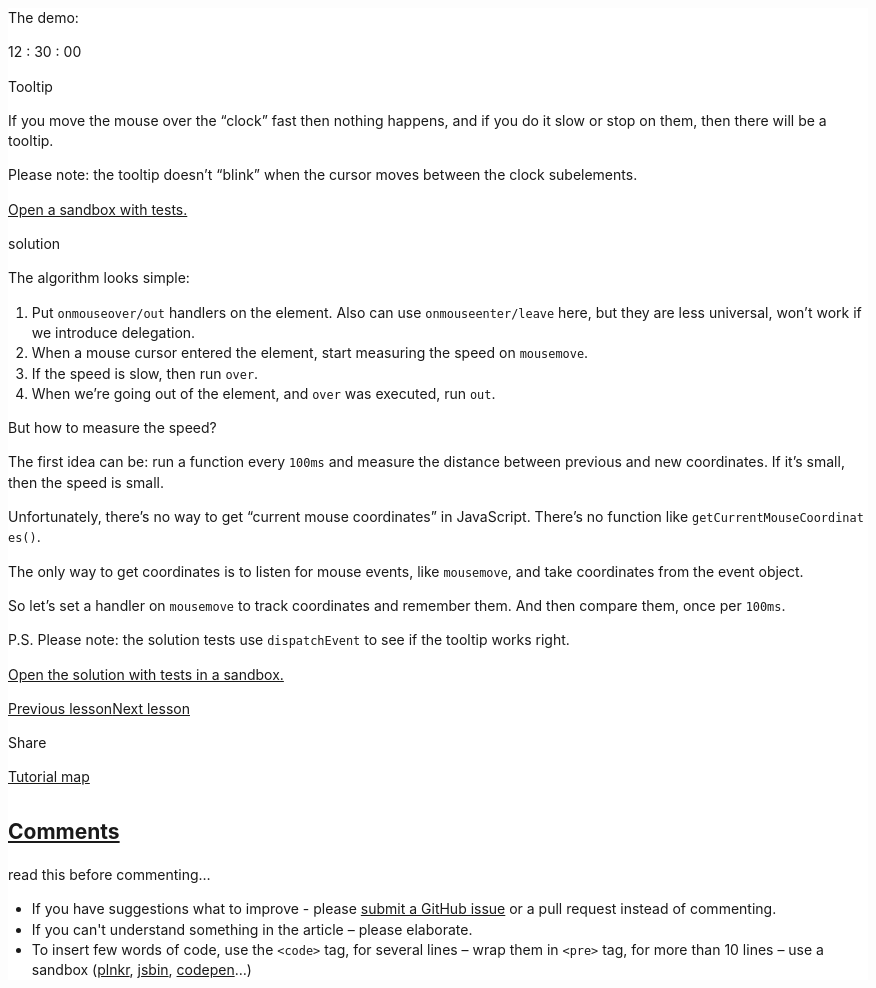 The demo:

<span class="hours">12</span> : <span class="minutes">30</span> : <span class="seconds">00</span>

Tooltip

If you move the mouse over the “clock” fast then nothing happens, and if you do it slow or stop on them, then there will be a tooltip.

Please note: the tooltip doesn’t “blink” when the cursor moves between the clock subelements.

[Open a sandbox with tests.](https://plnkr.co/edit/vaC7qQoEslRkWWZ7?p=preview)

solution

The algorithm looks simple:

1.  Put `onmouseover/out` handlers on the element. Also can use `onmouseenter/leave` here, but they are less universal, won’t work if we introduce delegation.
2.  When a mouse cursor entered the element, start measuring the speed on `mousemove`.
3.  If the speed is slow, then run `over`.
4.  When we’re going out of the element, and `over` was executed, run `out`.

But how to measure the speed?

The first idea can be: run a function every `100ms` and measure the distance between previous and new coordinates. If it’s small, then the speed is small.

Unfortunately, there’s no way to get “current mouse coordinates” in JavaScript. There’s no function like `getCurrentMouseCoordinates()`.

The only way to get coordinates is to listen for mouse events, like `mousemove`, and take coordinates from the event object.

So let’s set a handler on `mousemove` to track coordinates and remember them. And then compare them, once per `100ms`.

P.S. Please note: the solution tests use `dispatchEvent` to see if the tooltip works right.

[Open the solution with tests in a sandbox.](https://plnkr.co/edit/n8OtYNISvRNcwCcm?p=preview)

<a href="/mouse-events-basics" class="page__nav page__nav_prev"><span class="page__nav-text"><span class="page__nav-text-shortcut"></span></span><span class="page__nav-text-alternate">Previous lesson</span></a><a href="/mouse-drag-and-drop" class="page__nav page__nav_next"><span class="page__nav-text"><span class="page__nav-text-shortcut"></span></span><span class="page__nav-text-alternate">Next lesson</span></a>

<span class="share-icons__title">Share</span><a href="https://twitter.com/share?url=https%3A%2F%2Fjavascript.info%2Fmousemove-mouseover-mouseout-mouseenter-mouseleave" class="share share_tw"></a><a href="https://www.facebook.com/sharer/sharer.php?s=100&amp;p%5Burl%5D=https%3A%2F%2Fjavascript.info%2Fmousemove-mouseover-mouseout-mouseenter-mouseleave" class="share share_fb"></a>

<a href="/tutorial/map" class="map"><span class="map__text">Tutorial map</span></a>

## <a href="#comments" id="comments">Comments</a>

<span class="comments__read-before-link">read this before commenting…</span>

-   If you have suggestions what to improve - please [submit a GitHub issue](https://github.com/javascript-tutorial/en.javascript.info/issues/new) or a pull request instead of commenting.
-   If you can't understand something in the article – please elaborate.
-   To insert few words of code, use the `<code>` tag, for several lines – wrap them in `<pre>` tag, for more than 10 lines – use a sandbox ([plnkr](https://plnkr.co/edit/?p=preview), [jsbin](https://jsbin.com), [codepen](http://codepen.io)…)

